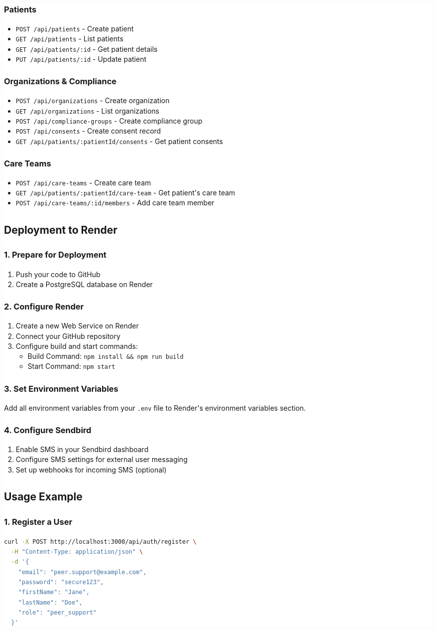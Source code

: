 ### Patients
- `POST /api/patients` - Create patient
- `GET /api/patients` - List patients
- `GET /api/patients/:id` - Get patient details
- `PUT /api/patients/:id` - Update patient

### Organizations & Compliance
- `POST /api/organizations` - Create organization
- `GET /api/organizations` - List organizations
- `POST /api/compliance-groups` - Create compliance group
- `POST /api/consents` - Create consent record
- `GET /api/patients/:patientId/consents` - Get patient consents

### Care Teams
- `POST /api/care-teams` - Create care team
- `GET /api/patients/:patientId/care-team` - Get patient's care team
- `POST /api/care-teams/:id/members` - Add care team member

## Deployment to Render

### 1. Prepare for Deployment

1. Push your code to GitHub
2. Create a PostgreSQL database on Render

### 2. Configure Render

1. Create a new Web Service on Render
2. Connect your GitHub repository
3. Configure build and start commands:
   - Build Command: `npm install && npm run build`
   - Start Command: `npm start`

### 3. Set Environment Variables

Add all environment variables from your `.env` file to Render's environment variables section.

### 4. Configure Sendbird

1. Enable SMS in your Sendbird dashboard
2. Configure SMS settings for external user messaging
3. Set up webhooks for incoming SMS (optional)

## Usage Example

### 1. Register a User

```bash
curl -X POST http://localhost:3000/api/auth/register \
  -H "Content-Type: application/json" \
  -d '{
    "email": "peer.support@example.com",
    "password": "secure123",
    "firstName": "Jane",
    "lastName": "Doe",
    "role": "peer_support"
  }'
```
